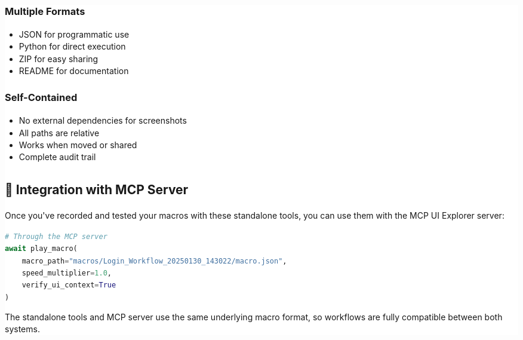 ### **Multiple Formats**
- JSON for programmatic use
- Python for direct execution
- ZIP for easy sharing
- README for documentation

### **Self-Contained**
- No external dependencies for screenshots
- All paths are relative
- Works when moved or shared
- Complete audit trail

## 🔗 Integration with MCP Server

Once you've recorded and tested your macros with these standalone tools, you can use them with the MCP UI Explorer server:

```python
# Through the MCP server
await play_macro(
    macro_path="macros/Login_Workflow_20250130_143022/macro.json",
    speed_multiplier=1.0,
    verify_ui_context=True
)
```

The standalone tools and MCP server use the same underlying macro format, so workflows are fully compatible between both systems. 